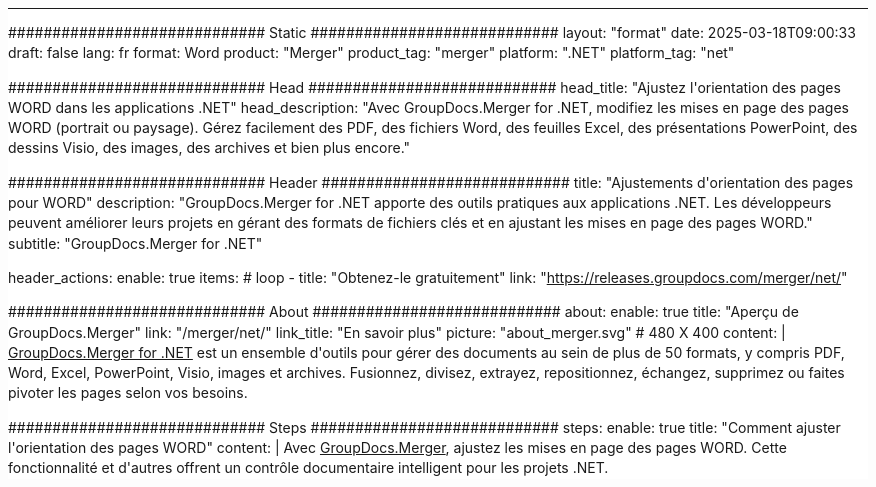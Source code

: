 
---
############################# Static ############################
layout: "format"
date:  2025-03-18T09:00:33
draft: false
lang: fr
format: Word
product: "Merger"
product_tag: "merger"
platform: ".NET"
platform_tag: "net"

############################# Head ############################
head_title: "Ajustez l'orientation des pages WORD dans les applications .NET"
head_description: "Avec GroupDocs.Merger for .NET, modifiez les mises en page des pages WORD (portrait ou paysage). Gérez facilement des PDF, des fichiers Word, des feuilles Excel, des présentations PowerPoint, des dessins Visio, des images, des archives et bien plus encore."

############################# Header ############################
title: "Ajustements d'orientation des pages pour WORD" 
description: "GroupDocs.Merger for .NET apporte des outils pratiques aux applications .NET. Les développeurs peuvent améliorer leurs projets en gérant des formats de fichiers clés et en ajustant les mises en page des pages WORD."
subtitle: "GroupDocs.Merger for .NET" 

header_actions:
  enable: true
  items:
    #  loop
    - title: "Obtenez-le gratuitement"
      link: "https://releases.groupdocs.com/merger/net/"
      
############################# About ############################
about:
    enable: true
    title: "Aperçu de GroupDocs.Merger"
    link: "/merger/net/"
    link_title: "En savoir plus"
    picture: "about_merger.svg" # 480 X 400
    content: |
       [GroupDocs.Merger for .NET](/merger/net/) est un ensemble d'outils pour gérer des documents au sein de plus de 50 formats, y compris PDF, Word, Excel, PowerPoint, Visio, images et archives. Fusionnez, divisez, extrayez, repositionnez, échangez, supprimez ou faites pivoter les pages selon vos besoins.

############################# Steps ############################
steps:
    enable: true
    title: "Comment ajuster l'orientation des pages WORD"
    content: |
      Avec [GroupDocs.Merger](/merger/net/), ajustez les mises en page des pages WORD. Cette fonctionnalité et d'autres offrent un contrôle documentaire intelligent pour les projets .NET.
      